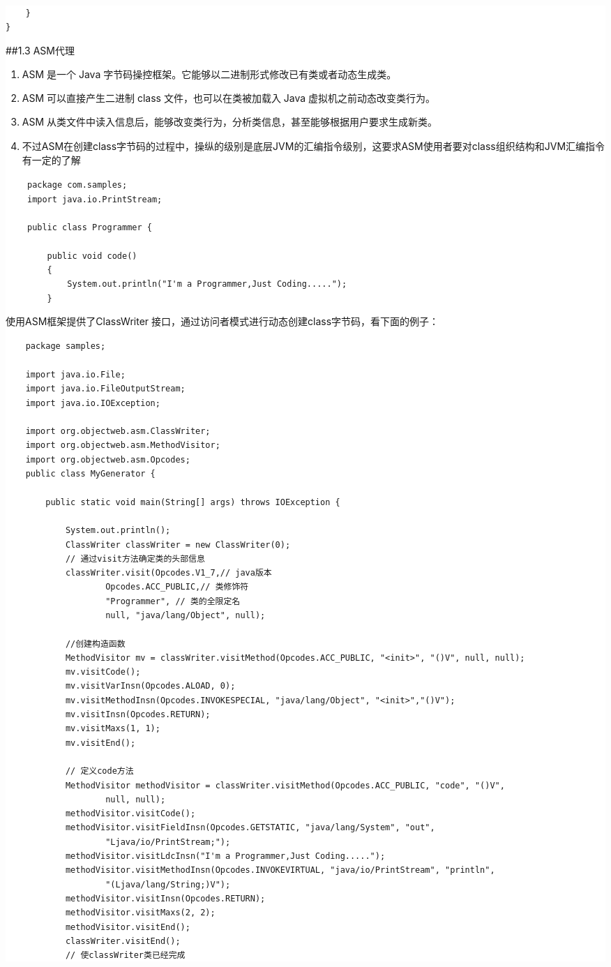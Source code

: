         }
    }

##1.3 ASM代理


1. ASM 是一个 Java 字节码操控框架。它能够以二进制形式修改已有类或者动态生成类。

1. ASM 可以直接产生二进制 class 文件，也可以在类被加载入 Java 虚拟机之前动态改变类行为。

1. ASM 从类文件中读入信息后，能够改变类行为，分析类信息，甚至能够根据用户要求生成新类。


1. 不过ASM在创建class字节码的过程中，操纵的级别是底层JVM的汇编指令级别，这要求ASM使用者要对class组织结构和JVM汇编指令有一定的了解

        
        package com.samples;
        import java.io.PrintStream;
         
        public class Programmer {
         
        	public void code()
        	{
        		System.out.println("I'm a Programmer,Just Coding.....");
        	}

使用ASM框架提供了ClassWriter 接口，通过访问者模式进行动态创建class字节码，看下面的例子：


        package samples;
         
        import java.io.File;
        import java.io.FileOutputStream;
        import java.io.IOException;
         
        import org.objectweb.asm.ClassWriter;
        import org.objectweb.asm.MethodVisitor;
        import org.objectweb.asm.Opcodes;
        public class MyGenerator {
         
        	public static void main(String[] args) throws IOException {
         
        		System.out.println();
        		ClassWriter classWriter = new ClassWriter(0);
        		// 通过visit方法确定类的头部信息
        		classWriter.visit(Opcodes.V1_7,// java版本
        				Opcodes.ACC_PUBLIC,// 类修饰符
        				"Programmer", // 类的全限定名
        				null, "java/lang/Object", null);
        		
        		//创建构造函数
        		MethodVisitor mv = classWriter.visitMethod(Opcodes.ACC_PUBLIC, "<init>", "()V", null, null);
        		mv.visitCode();
        		mv.visitVarInsn(Opcodes.ALOAD, 0);
        		mv.visitMethodInsn(Opcodes.INVOKESPECIAL, "java/lang/Object", "<init>","()V");
        		mv.visitInsn(Opcodes.RETURN);
        		mv.visitMaxs(1, 1);
        		mv.visitEnd();
        		
        		// 定义code方法
        		MethodVisitor methodVisitor = classWriter.visitMethod(Opcodes.ACC_PUBLIC, "code", "()V",
        				null, null);
        		methodVisitor.visitCode();
        		methodVisitor.visitFieldInsn(Opcodes.GETSTATIC, "java/lang/System", "out",
        				"Ljava/io/PrintStream;");
        		methodVisitor.visitLdcInsn("I'm a Programmer,Just Coding.....");
        		methodVisitor.visitMethodInsn(Opcodes.INVOKEVIRTUAL, "java/io/PrintStream", "println",
        				"(Ljava/lang/String;)V");
        		methodVisitor.visitInsn(Opcodes.RETURN);
        		methodVisitor.visitMaxs(2, 2);
        		methodVisitor.visitEnd();
        		classWriter.visitEnd(); 
        		// 使classWriter类已经完成
